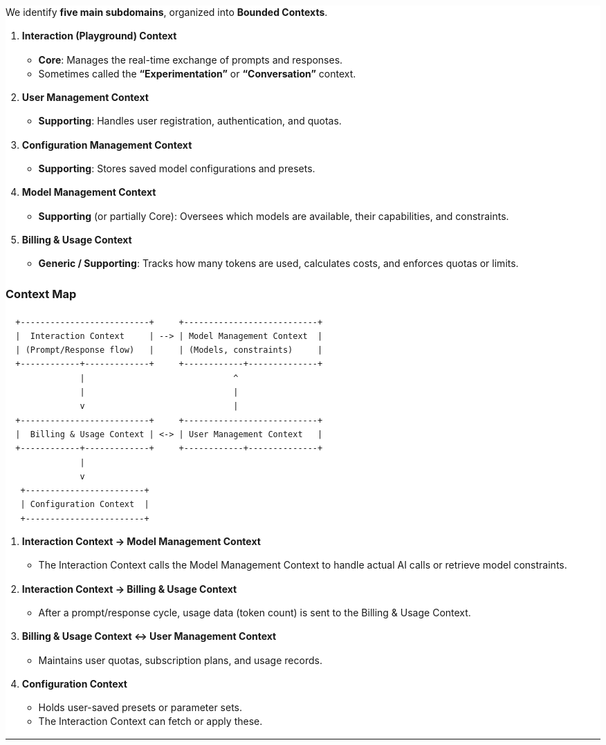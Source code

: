 We identify **five main subdomains**, organized into **Bounded Contexts**.

1. **Interaction (Playground) Context**  
   - **Core**: Manages the real-time exchange of prompts and responses.  
   - Sometimes called the **“Experimentation”** or **“Conversation”** context.  

2. **User Management Context**  
   - **Supporting**: Handles user registration, authentication, and quotas.  

3. **Configuration Management Context**  
   - **Supporting**: Stores saved model configurations and presets.  

4. **Model Management Context**  
   - **Supporting** (or partially Core): Oversees which models are available, their capabilities, and constraints.  

5. **Billing & Usage Context**  
   - **Generic / Supporting**: Tracks how many tokens are used, calculates costs, and enforces quotas or limits.  

### **Context Map**

```
  +--------------------------+     +---------------------------+
  |  Interaction Context     | --> | Model Management Context  |
  | (Prompt/Response flow)   |     | (Models, constraints)     |
  +------------+-------------+     +------------+--------------+
               |                              ^
               |                              |
               v                              |
  +--------------------------+     +---------------------------+
  |  Billing & Usage Context | <-> | User Management Context   |
  +------------+-------------+     +------------+--------------+
               |                              
               v                              
   +------------------------+                  
   | Configuration Context  |                  
   +------------------------+                  
```

1. **Interaction Context → Model Management Context**  
   - The Interaction Context calls the Model Management Context to handle actual AI calls or retrieve model constraints.  

2. **Interaction Context → Billing & Usage Context**  
   - After a prompt/response cycle, usage data (token count) is sent to the Billing & Usage Context.  

3. **Billing & Usage Context ↔ User Management Context**  
   - Maintains user quotas, subscription plans, and usage records.  

4. **Configuration Context**  
   - Holds user-saved presets or parameter sets.  
   - The Interaction Context can fetch or apply these.  

---
